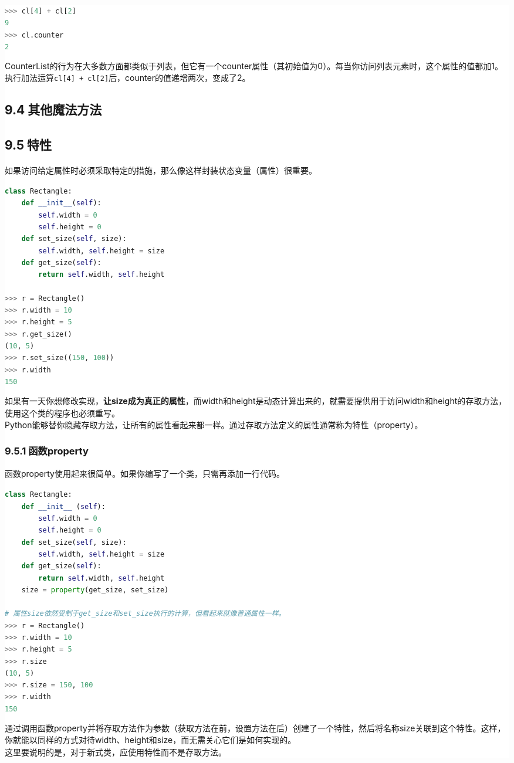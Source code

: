 ```Python
>>> cl[4] + cl[2]
9
>>> cl.counter
2
```
CounterList的行为在大多数方面都类似于列表，但它有一个counter属性（其初始值为0）。每当你访问列表元素时，这个属性的值都加1。执行加法运算`cl[4] + cl[2]`后，counter的值递增两次，变成了2。

## 9.4 其他魔法方法

## 9.5 特性

如果访问给定属性时必须采取特定的措施，那么像这样封装状态变量（属性）很重要。
```Python
class Rectangle:
    def __init__(self):
        self.width = 0
        self.height = 0
    def set_size(self, size):
        self.width, self.height = size
    def get_size(self):
        return self.width, self.height

>>> r = Rectangle()
>>> r.width = 10
>>> r.height = 5
>>> r.get_size()
(10, 5)
>>> r.set_size((150, 100))
>>> r.width
150
```
如果有一天你想修改实现，**让size成为真正的属性**，而width和height是动态计算出来的，就需要提供用于访问width和height的存取方法，使用这个类的程序也必须重写。
<br>Python能够替你隐藏存取方法，让所有的属性看起来都一样。通过存取方法定义的属性通常称为特性（property）。

### 9.5.1 函数property

函数property使用起来很简单。如果你编写了一个类，只需再添加一行代码。
```Python
class Rectangle:
    def __init__ (self):
        self.width = 0
        self.height = 0
    def set_size(self, size):
        self.width, self.height = size
    def get_size(self):
        return self.width, self.height
    size = property(get_size, set_size)

# 属性size依然受制于get_size和set_size执行的计算，但看起来就像普通属性一样。
>>> r = Rectangle()
>>> r.width = 10
>>> r.height = 5
>>> r.size
(10, 5)
>>> r.size = 150, 100
>>> r.width
150
```
通过调用函数property并将存取方法作为参数（获取方法在前，设置方法在后）创建了一个特性，然后将名称size关联到这个特性。这样，你就能以同样的方式对待width、height和size，而无需关心它们是如何实现的。
<br>这里要说明的是，对于新式类，应使用特性而不是存取方法。
